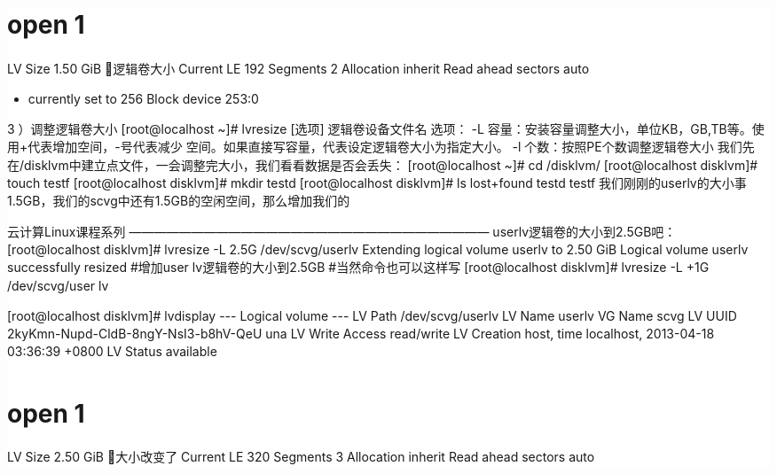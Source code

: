 # open 1

LV Size 1.50 GiB 逻辑卷大小
Current LE 192
Segments 2
Allocation inherit
Read ahead sectors auto

- currently set to 256
  Block device 253:0

3 ）调整逻辑卷大小
[root@localhost ~]# lvresize [选项] 逻辑卷设备文件名
选项：
-L 容量：安装容量调整大小，单位KB，GB,TB等。使用+代表增加空间，-号代表减少
空间。如果直接写容量，代表设定逻辑卷大小为指定大小。
-l 个数：按照PE个数调整逻辑卷大小
我们先在/disklvm中建立点文件，一会调整完大小，我们看看数据是否会丢失：
[root@localhost ~]# cd /disklvm/
[root@localhost disklvm]# touch testf
[root@localhost disklvm]# mkdir testd
[root@localhost disklvm]# ls
lost+found testd testf
我们刚刚的userlv的大小事1.5GB，我们的scvg中还有1.5GB的空闲空间，那么增加我们的

云计算Linux课程系列
—————————————————————————————
userlv逻辑卷的大小到2.5GB吧：
[root@localhost disklvm]# lvresize -L 2.5G /dev/scvg/userlv
Extending logical volume userlv to 2.50 GiB
Logical volume userlv successfully resized
\#增加user lv逻辑卷的大小到2.5GB
\#当然命令也可以这样写 [root@localhost disklvm]# lvresize -L +1G /dev/scvg/user lv

[root@localhost disklvm]# lvdisplay
--- Logical volume ---
LV Path /dev/scvg/userlv
LV Name userlv
VG Name scvg
LV UUID 2kyKmn-Nupd-CldB-8ngY-NsI3-b8hV-QeU una
LV Write Access read/write
LV Creation host, time localhost, 2013-04-18 03:36:39 +0800
LV Status available

# open 1

LV Size 2.50 GiB 大小改变了
Current LE 320
Segments 3
Allocation inherit
Read ahead sectors auto
